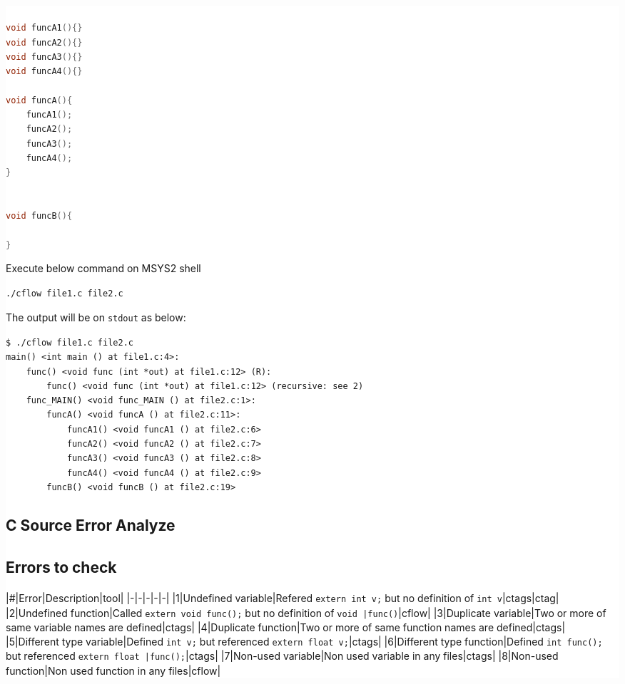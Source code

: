 ```C

void funcA1(){}
void funcA2(){}
void funcA3(){}
void funcA4(){}

void funcA(){
    funcA1();
    funcA2();
    funcA3();
    funcA4();
}


void funcB(){
    
}
```
Execute below command on MSYS2 shell
```
./cflow file1.c file2.c
```
The output will be on `stdout` as below:
```
$ ./cflow file1.c file2.c
main() <int main () at file1.c:4>:
    func() <void func (int *out) at file1.c:12> (R):
        func() <void func (int *out) at file1.c:12> (recursive: see 2)
    func_MAIN() <void func_MAIN () at file2.c:1>:
        funcA() <void funcA () at file2.c:11>:
            funcA1() <void funcA1 () at file2.c:6>
            funcA2() <void funcA2 () at file2.c:7>
            funcA3() <void funcA3 () at file2.c:8>
            funcA4() <void funcA4 () at file2.c:9>
        funcB() <void funcB () at file2.c:19>
```


## C Source Error Analyze
## Errors to check
|#|Error|Description|tool|
|-|-|-|-|-|
|1|Undefined variable|Refered `extern int v;` but no definition of `int v`|ctags|ctag|
|2|Undefined function|Called `extern void func();` but no definition of `void |func()`|cflow|
|3|Duplicate variable|Two or more of same variable names are defined|ctags|
|4|Duplicate function|Two or more of same function names are defined|ctags|
|5|Different type variable|Defined `int v;` but referenced `extern float v;`|ctags|
|6|Different type function|Defined `int func();` but referenced `extern float |func();`|ctags|
|7|Non-used variable|Non used variable in any files|ctags|
|8|Non-used function|Non used function in any files|cflow|
